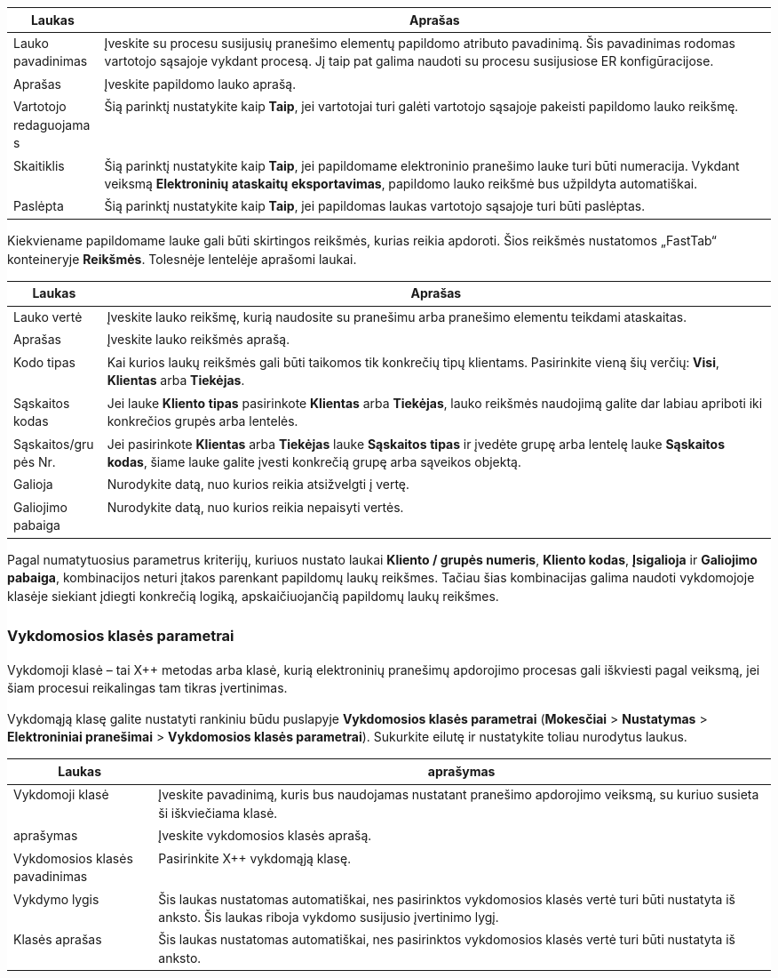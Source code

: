 | Laukas       | Aprašas |
|-------------|-------------|
| Lauko pavadinimas  | Įveskite su procesu susijusių pranešimo elementų papildomo atributo pavadinimą. Šis pavadinimas rodomas vartotojo sąsajoje vykdant procesą. Jį taip pat galima naudoti su procesu susijusiose ER konfigūracijose. |
| Aprašas | Įveskite papildomo lauko aprašą. |
| Vartotojo redaguojamas   | Šią parinktį nustatykite kaip **Taip**, jei vartotojai turi galėti vartotojo sąsajoje pakeisti papildomo lauko reikšmę. |
| Skaitiklis     | Šią parinktį nustatykite kaip **Taip**, jei papildomame elektroninio pranešimo lauke turi būti numeracija. Vykdant veiksmą **Elektroninių ataskaitų eksportavimas**, papildomo lauko reikšmė bus užpildyta automatiškai. |
| Paslėpta      | Šią parinktį nustatykite kaip **Taip**, jei papildomas laukas vartotojo sąsajoje turi būti paslėptas. |

Kiekviename papildomame lauke gali būti skirtingos reikšmės, kurias reikia apdoroti. Šios reikšmės nustatomos „FastTab“ konteineryje **Reikšmės**. Tolesnėje lentelėje aprašomi laukai.

| Laukas                | Aprašas |
|----------------------|-------------|
| Lauko vertė          | Įveskite lauko reikšmę, kurią naudosite su pranešimu arba pranešimo elementu teikdami ataskaitas. |
| Aprašas          | Įveskite lauko reikšmės aprašą. |
| Kodo tipas         | Kai kurios laukų reikšmės gali būti taikomos tik konkrečių tipų klientams. Pasirinkite vieną šių verčių: **Visi**, **Klientas** arba **Tiekėjas**. |
| Sąskaitos kodas         | Jei lauke **Kliento tipas** pasirinkote **Klientas** arba **Tiekėjas**, lauko reikšmės naudojimą galite dar labiau apriboti iki konkrečios grupės arba lentelės. |
| Sąskaitos/grupės Nr. | Jei pasirinkote **Klientas** arba **Tiekėjas** lauke **Sąskaitos tipas** ir įvedėte grupę arba lentelę lauke **Sąskaitos kodas**, šiame lauke galite įvesti konkrečią grupę arba sąveikos objektą. |
| Galioja            | Nurodykite datą, nuo kurios reikia atsižvelgti į vertę. |
| Galiojimo pabaiga           | Nurodykite datą, nuo kurios reikia nepaisyti vertės. |

Pagal numatytuosius parametrus kriterijų, kuriuos nustato laukai **Kliento / grupės numeris**, **Kliento kodas**, **Įsigalioja** ir **Galiojimo pabaiga**, kombinacijos neturi įtakos parenkant papildomų laukų reikšmes. Tačiau šias kombinacijas galima naudoti vykdomojoje klasėje siekiant įdiegti konkrečią logiką, apskaičiuojančią papildomų laukų reikšmes.

### <a name="executable-class-settings"></a>Vykdomosios klasės parametrai

Vykdomoji klasė – tai X++ metodas arba klasė, kurią elektroninių pranešimų apdorojimo procesas gali iškviesti pagal veiksmą, jei šiam procesui reikalingas tam tikras įvertinimas.

Vykdomąją klasę galite nustatyti rankiniu būdu puslapyje **Vykdomosios klasės parametrai** (**Mokesčiai** \> **Nustatymas** \> **Elektroniniai pranešimai** \> **Vykdomosios klasės parametrai**). Sukurkite eilutę ir nustatykite toliau nurodytus laukus.

| Laukas                 | aprašymas |
|-----------------------|-------------|
| Vykdomoji klasė      | Įveskite pavadinimą, kuris bus naudojamas nustatant pranešimo apdorojimo veiksmą, su kuriuo susieta ši iškviečiama klasė. |
| aprašymas           | Įveskite vykdomosios klasės aprašą. |
| Vykdomosios klasės pavadinimas | Pasirinkite X++ vykdomąją klasę. |
| Vykdymo lygis       | Šis laukas nustatomas automatiškai, nes pasirinktos vykdomosios klasės vertė turi būti nustatyta iš anksto. Šis laukas riboja vykdomo susijusio įvertinimo lygį. |
| Klasės aprašas     | Šis laukas nustatomas automatiškai, nes pasirinktos vykdomosios klasės vertė turi būti nustatyta iš anksto. |

